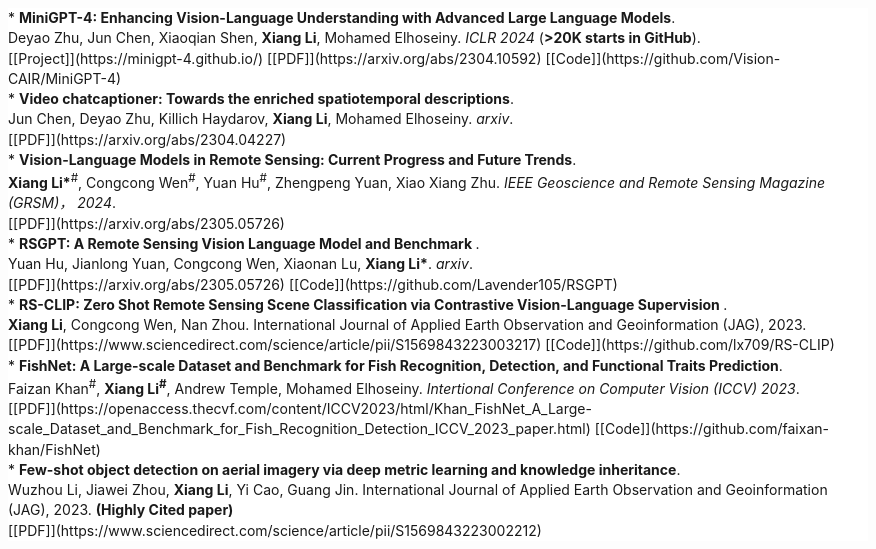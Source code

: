 <div class="publication-item">
* <b>MiniGPT-4: Enhancing Vision-Language Understanding with Advanced Large Language Models</b>. <br>
Deyao Zhu, Jun Chen, Xiaoqian Shen, <b>Xiang Li</b>, Mohamed Elhoseiny. <i>ICLR 2024</i> (<b>>20K starts in GitHub</b>).<br>
[[Project]](https://minigpt-4.github.io/)
[[PDF]](https://arxiv.org/abs/2304.10592)
[[Code]](https://github.com/Vision-CAIR/MiniGPT-4)
</div>

<div class="publication-item">
* <b>Video chatcaptioner: Towards the enriched spatiotemporal descriptions</b>. <br>
Jun Chen, Deyao Zhu, Killich Haydarov, <b>Xiang Li</b>, Mohamed Elhoseiny. <i>arxiv</i>.<br>
[[PDF]](https://arxiv.org/abs/2304.04227)
</div>

<div class="publication-item">
* <b>Vision-Language Models in Remote Sensing: Current Progress and Future Trends</b>. <br>
<b>Xiang Li*</b><sup>#</sup>, Congcong Wen<sup>#</sup>, Yuan Hu<sup>#</sup>, Zhengpeng Yuan, Xiao Xiang Zhu. <i>IEEE Geoscience and Remote Sensing Magazine (GRSM)， 2024</i>.<br>
[[PDF]](https://arxiv.org/abs/2305.05726)
</div>

<div class="publication-item">
* <b>RSGPT: A Remote Sensing Vision Language Model and Benchmark </b>. <br>
Yuan Hu, Jianlong Yuan, Congcong Wen, Xiaonan Lu, <b>Xiang Li*</b>. <i>arxiv</i>.<br>
[[PDF]](https://arxiv.org/abs/2305.05726)
[[Code]](https://github.com/Lavender105/RSGPT)
</div>

<div class="publication-item">
* <b>RS-CLIP: Zero Shot Remote Sensing Scene Classification via Contrastive Vision-Language Supervision </b>. <br>
<b>Xiang Li</b>, Congcong Wen, Nan Zhou. International Journal of Applied Earth Observation and Geoinformation (JAG), 2023. <br>
[[PDF]](https://www.sciencedirect.com/science/article/pii/S1569843223003217)
[[Code]](https://github.com/lx709/RS-CLIP)
</div>

<div class="publication-item">
* <b>FishNet: A Large-scale Dataset and Benchmark for Fish Recognition, Detection, and Functional Traits Prediction</b>. <br>
Faizan Khan<sup>#</sup>, <b>Xiang Li<sup>#</sup></b>, Andrew Temple, Mohamed Elhoseiny. <i>Intertional Conference on Computer Vision (ICCV) 2023</i>.<br>
[[PDF]](https://openaccess.thecvf.com/content/ICCV2023/html/Khan_FishNet_A_Large-scale_Dataset_and_Benchmark_for_Fish_Recognition_Detection_ICCV_2023_paper.html)
[[Code]](https://github.com/faixan-khan/FishNet)
</div>

<div class="publication-item">
* <b>Few-shot object detection on aerial imagery via deep metric learning and knowledge inheritance</b>. <br>
Wuzhou Li, Jiawei Zhou, <b>Xiang Li</b>, Yi Cao, Guang Jin. International Journal of Applied Earth Observation and Geoinformation (JAG), 2023. <b>(Highly Cited paper)</b> <br>
[[PDF]](https://www.sciencedirect.com/science/article/pii/S1569843223002212)
</div>

